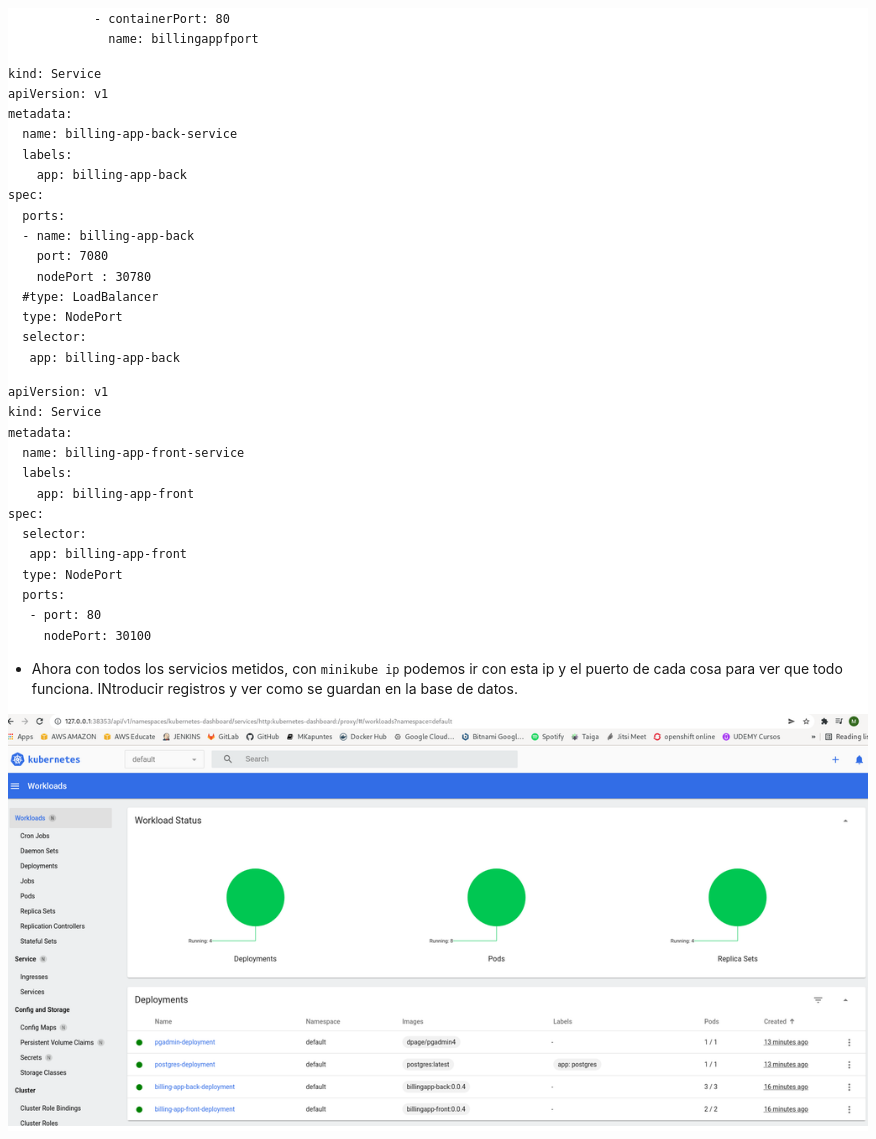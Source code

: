 ```
            - containerPort: 80
              name: billingappfport
```  

```
kind: Service
apiVersion: v1
metadata:
  name: billing-app-back-service
  labels:
    app: billing-app-back
spec:   
  ports:
  - name: billing-app-back
    port: 7080
    nodePort : 30780 
  #type: LoadBalancer
  type: NodePort
  selector:
   app: billing-app-back
```  

```
apiVersion: v1
kind: Service
metadata:
  name: billing-app-front-service
  labels:
    app: billing-app-front
spec:
  selector:
   app: billing-app-front
  type: NodePort 
  ports:
   - port: 80
     nodePort: 30100
```  

+ Ahora con todos los servicios metidos, con `minikube ip` podemos ir con esta ip y el puerto de cada cosa para ver que todo funciona. INtroducir registros y ver como se guardan en la base de datos.  

![](./images/devops5.png)  